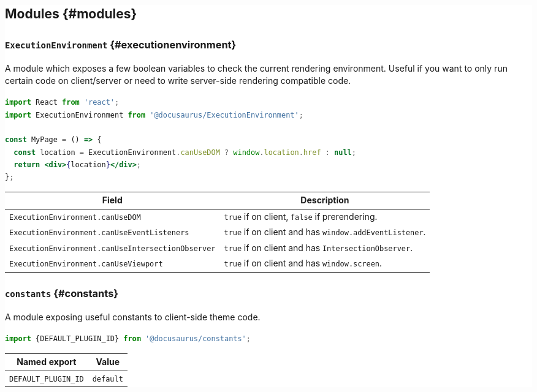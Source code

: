 ## Modules {#modules}

### `ExecutionEnvironment` {#executionenvironment}

A module which exposes a few boolean variables to check the current rendering environment. Useful if you want to only run certain code on client/server or need to write server-side rendering compatible code.

```jsx {2,5}
import React from 'react';
import ExecutionEnvironment from '@docusaurus/ExecutionEnvironment';

const MyPage = () => {
  const location = ExecutionEnvironment.canUseDOM ? window.location.href : null;
  return <div>{location}</div>;
};
```

| Field | Description |
| --- | --- |
| `ExecutionEnvironment.canUseDOM` | `true` if on client, `false` if prerendering. |
| `ExecutionEnvironment.canUseEventListeners` | `true` if on client and has `window.addEventListener`. |
| `ExecutionEnvironment.canUseIntersectionObserver` | `true` if on client and has `IntersectionObserver`. |
| `ExecutionEnvironment.canUseViewport` | `true` if on client and has `window.screen`. |

### `constants` {#constants}

A module exposing useful constants to client-side theme code.

```jsx
import {DEFAULT_PLUGIN_ID} from '@docusaurus/constants';
```

| Named export        | Value     |
| ------------------- | --------- |
| `DEFAULT_PLUGIN_ID` | `default` |
